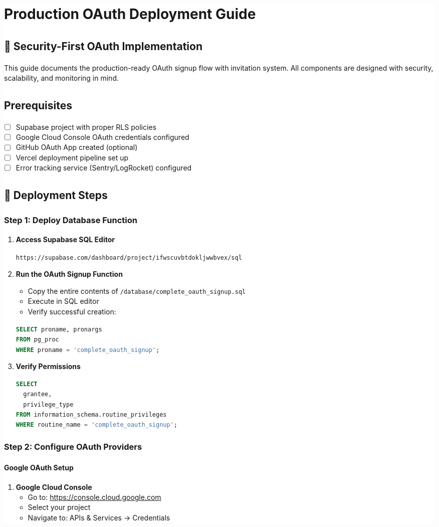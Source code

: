 # Production OAuth Deployment Guide

## 🔐 Security-First OAuth Implementation

This guide documents the production-ready OAuth signup flow with invitation system. All components are designed with security, scalability, and monitoring in mind.

## Prerequisites

- [ ] Supabase project with proper RLS policies
- [ ] Google Cloud Console OAuth credentials configured
- [ ] GitHub OAuth App created (optional)
- [ ] Vercel deployment pipeline set up
- [ ] Error tracking service (Sentry/LogRocket) configured

## 🚀 Deployment Steps

### Step 1: Deploy Database Function

1. **Access Supabase SQL Editor**
   ```
   https://supabase.com/dashboard/project/ifwscuvbtdokljwwbvex/sql
   ```

2. **Run the OAuth Signup Function**
   - Copy the entire contents of `/database/complete_oauth_signup.sql`
   - Execute in SQL editor
   - Verify successful creation:
   ```sql
   SELECT proname, pronargs 
   FROM pg_proc 
   WHERE proname = 'complete_oauth_signup';
   ```

3. **Verify Permissions**
   ```sql
   SELECT 
     grantee, 
     privilege_type 
   FROM information_schema.routine_privileges 
   WHERE routine_name = 'complete_oauth_signup';
   ```

### Step 2: Configure OAuth Providers

#### Google OAuth Setup

1. **Google Cloud Console**
   - Go to: https://console.cloud.google.com
   - Select your project
   - Navigate to: APIs & Services → Credentials
   